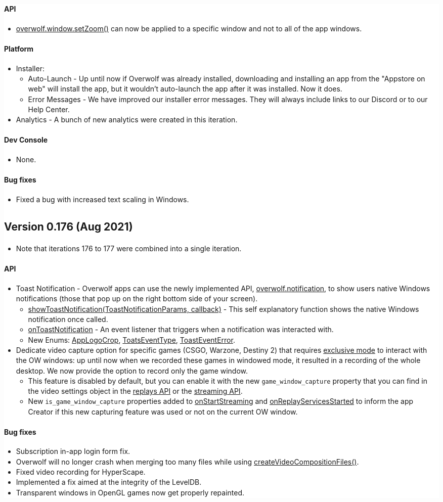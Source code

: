 #### API

* [overwolf.window.setZoom()](overwolf-windows#setzoomwinzoomfactorowid-windowid) can now be applied to a specific window and not to all of the app windows.

#### Platform

* Installer:
  * Auto-Launch - Up until now if Overwolf was already installed, downloading and installing an app from the "Appstore on web" will install the app, but it wouldn’t auto-launch the app after it was installed. Now it does.
  * Error Messages - We have improved our installer error messages. They will always include links to our Discord or to our Help Center.
* Analytics - A bunch of new analytics were created in this iteration.

#### Dev Console

* None.

#### Bug fixes

* Fixed a bug with increased text scaling in Windows.

## Version 0.176 (Aug 2021)

* Note that iterations 176 to 177 were combined into a single iteration. 

#### API

* Toast Notification - Overwolf apps can use the newly implemented API, [overwolf.notification](overwolf-notifications), to show users native Windows notifications (those that pop up on the right bottom side of your screen).
  * [showToastNotification(ToastNotificationParams, callback)](overwolf-notifications#showtoastnotificationargs-callback) - This self explanatory function shows the native Windows notification once called.
  * [onToastNotification](overwolf-notifications#ontoastnotification) - An event listener that triggers when a notification was interacted with.
  * New Enums: [AppLogoCrop](overwolf-notifications#applogocrop-enum), [ToatsEventType](overwolf-notifications#toatseventtype-enum), [ToastEventError](overwolf-notifications#toasteventerror-enum).
* Dedicate video capture option for specific games (CSGO, Warzone, Destiny 2) that requires [exclusive mode](../topics/exclusive-mode) to interact with the OW windows: up until now when we recorded these games in windowed mode, it resulted in a recording of the whole desktop. We now provide the option to record only the game window.
  * This feature is disabled by default, but you can enable it with the new `game_window_capture` property that you can find in the video settings object in the [replays API](overwolf-media-replays#replayvideooptions-object) or the [streaming API](overwolf-streaming#game_window_capture-notes).  
  * New `is_game_window_capture` properties added to [onStartStreaming](overwolf-streaming#onstartstreaming) and [onReplayServicesStarted](overwolf-media-replays#onreplayservicesstarted) to inform the app Creator if this new capturing feature was used or not on the current OW window.

#### Bug fixes

* Subscription in-app login form fix.
* Overwolf will no longer crash when merging too many files while using [createVideoCompositionFiles()](overwolf-media-videos#createvideocompositionfilesfiles-outputfile-callback).
* Fixed video recording for HyperScape.
* Implemented a fix aimed at the integrity of the LevelDB.
* Transparent windows in OpenGL games now get properly repainted.
